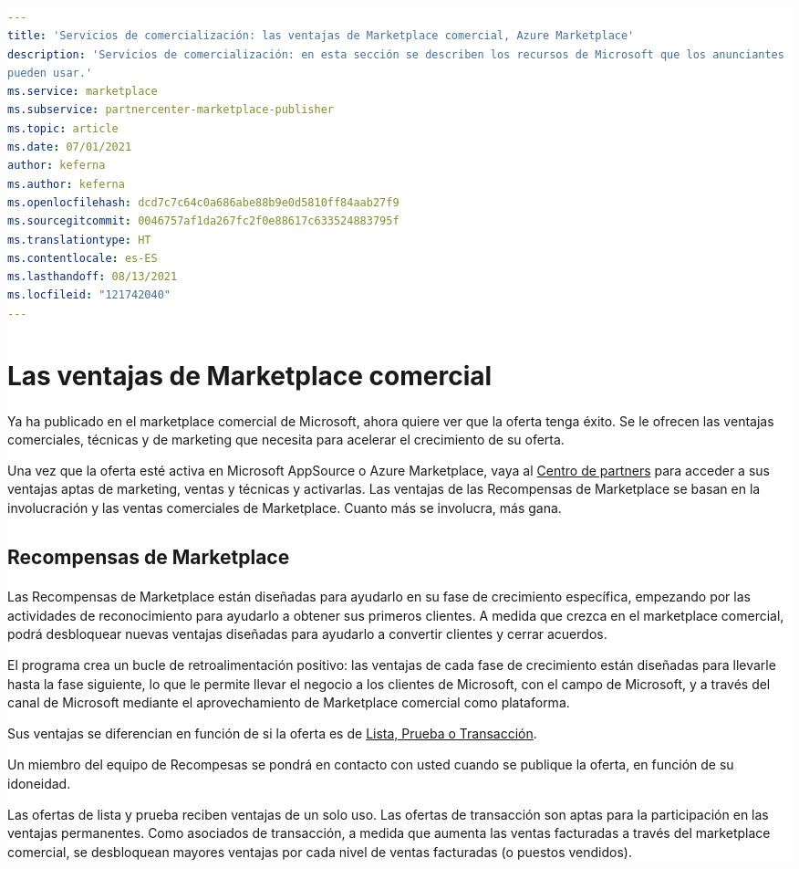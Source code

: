 ```yaml
---
title: 'Servicios de comercialización: las ventajas de Marketplace comercial, Azure Marketplace'
description: 'Servicios de comercialización: en esta sección se describen los recursos de Microsoft que los anunciantes pueden usar.'
ms.service: marketplace
ms.subservice: partnercenter-marketplace-publisher
ms.topic: article
ms.date: 07/01/2021
author: keferna
ms.author: keferna
ms.openlocfilehash: dcd7c7c64c0a686abe88b9e0d5810ff84aab27f9
ms.sourcegitcommit: 0046757af1da267fc2f0e88617c633524883795f
ms.translationtype: HT
ms.contentlocale: es-ES
ms.lasthandoff: 08/13/2021
ms.locfileid: "121742040"
---
```

# <a name="your-commercial-marketplace-benefits"></a>Las ventajas de Marketplace comercial

Ya ha publicado en el marketplace comercial de Microsoft, ahora quiere ver que la oferta tenga éxito. Se le ofrecen las ventajas comerciales, técnicas y de marketing que necesita para acelerar el crecimiento de su oferta.

Una vez que la oferta esté activa en Microsoft AppSource o Azure Marketplace, vaya al [Centro de partners](https://go.microsoft.com/fwlink/?linkid=2165457) para acceder a sus ventajas aptas de marketing, ventas y técnicas y activarlas. Las ventajas de las Recompensas de Marketplace se basan en la involucración y las ventas comerciales de Marketplace. Cuanto más se involucra, más gana.

## <a name="marketplace-rewards"></a>Recompensas de Marketplace

Las Recompensas de Marketplace están diseñadas para ayudarlo en su fase de crecimiento específica, empezando por las actividades de reconocimiento para ayudarlo a obtener sus primeros clientes. A medida que crezca en el marketplace comercial, podrá desbloquear nuevas ventajas diseñadas para ayudarlo a convertir clientes y cerrar acuerdos.

El programa crea un bucle de retroalimentación positivo: las ventajas de cada fase de crecimiento están diseñadas para llevarle hasta la fase siguiente, lo que le permite llevar el negocio a los clientes de Microsoft, con el campo de Microsoft, y a través del canal de Microsoft mediante el aprovechamiento de Marketplace comercial como plataforma.

Sus ventajas se diferencian en función de si la oferta es de [Lista, Prueba o Transacción](determine-your-listing-type.md).

Un miembro del equipo de Recompesas se pondrá en contacto con usted cuando se publique la oferta, en función de su idoneidad.

Las ofertas de lista y prueba reciben ventajas de un solo uso. Las ofertas de transacción son aptas para la participación en las ventajas permanentes. Como asociados de transacción, a medida que aumenta las ventas facturadas a través del marketplace comercial, se desbloquean mayores ventajas por cada nivel de ventas facturadas (o puestos vendidos).
